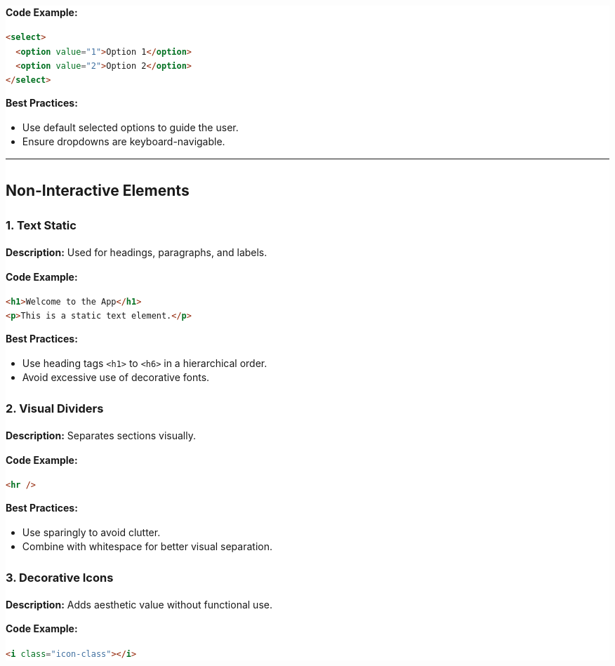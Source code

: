 **Code Example:**

```html
<select>
  <option value="1">Option 1</option>
  <option value="2">Option 2</option>
</select>
```

**Best Practices:**

- Use default selected options to guide the user.
- Ensure dropdowns are keyboard-navigable.

---

## Non-Interactive Elements

### 1. Text Static

**Description:** Used for headings, paragraphs, and labels.

**Code Example:**

```html
<h1>Welcome to the App</h1>
<p>This is a static text element.</p>
```

**Best Practices:**

- Use heading tags `<h1>` to `<h6>` in a hierarchical order.
- Avoid excessive use of decorative fonts.

### 2. Visual Dividers

**Description:** Separates sections visually.

**Code Example:**

```html
<hr />
```

**Best Practices:**

- Use sparingly to avoid clutter.
- Combine with whitespace for better visual separation.

### 3. Decorative Icons

**Description:** Adds aesthetic value without functional use.

**Code Example:**

```html
<i class="icon-class"></i>
```
